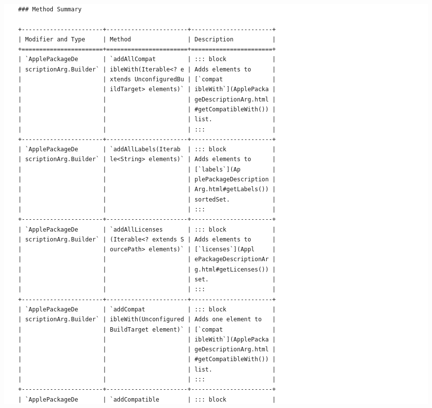         ### Method Summary

        +-----------------------+-----------------------+-----------------------+
        | Modifier and Type     | Method                | Description           |
        +=======================+=======================+=======================+
        | `ApplePackageDe       | `addAllCompat         | ::: block             |
        | scriptionArg.Builder` | ibleWith​(Iterable<? e | Adds elements to      |
        |                       | xtends UnconfiguredBu | [`compat              |
        |                       | ildTarget> elements)` | ibleWith`](ApplePacka |
        |                       |                       | geDescriptionArg.html |
        |                       |                       | #getCompatibleWith()) |
        |                       |                       | list.                 |
        |                       |                       | :::                   |
        +-----------------------+-----------------------+-----------------------+
        | `ApplePackageDe       | `addAllLabels​(Iterab  | ::: block             |
        | scriptionArg.Builder` | le<String> elements)` | Adds elements to      |
        |                       |                       | [`labels`](Ap         |
        |                       |                       | plePackageDescription |
        |                       |                       | Arg.html#getLabels()) |
        |                       |                       | sortedSet.            |
        |                       |                       | :::                   |
        +-----------------------+-----------------------+-----------------------+
        | `ApplePackageDe       | `addAllLicenses       | ::: block             |
        | scriptionArg.Builder` | ​(Iterable<? extends S | Adds elements to      |
        |                       | ourcePath> elements)` | [`licenses`](Appl     |
        |                       |                       | ePackageDescriptionAr |
        |                       |                       | g.html#getLicenses()) |
        |                       |                       | set.                  |
        |                       |                       | :::                   |
        +-----------------------+-----------------------+-----------------------+
        | `ApplePackageDe       | `addCompat            | ::: block             |
        | scriptionArg.Builder` | ibleWith​(Unconfigured | Adds one element to   |
        |                       | BuildTarget element)` | [`compat              |
        |                       |                       | ibleWith`](ApplePacka |
        |                       |                       | geDescriptionArg.html |
        |                       |                       | #getCompatibleWith()) |
        |                       |                       | list.                 |
        |                       |                       | :::                   |
        +-----------------------+-----------------------+-----------------------+
        | `ApplePackageDe       | `addCompatible        | ::: block             |